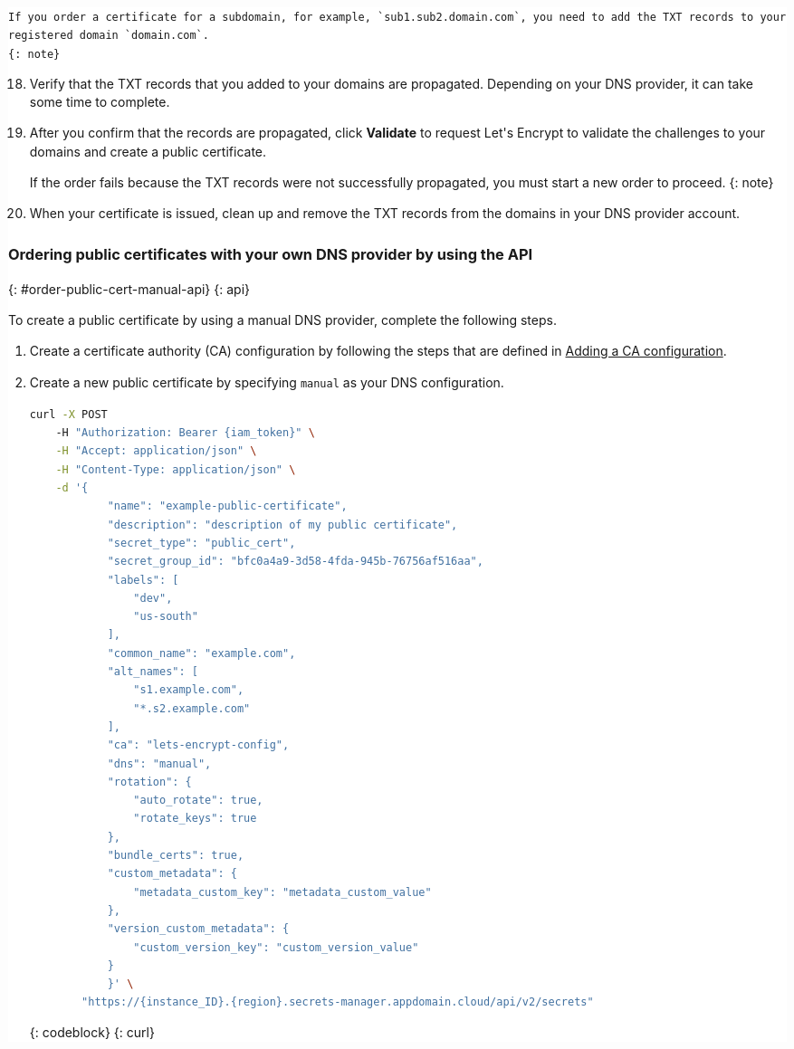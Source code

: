    If you order a certificate for a subdomain, for example, `sub1.sub2.domain.com`, you need to add the TXT records to your registered domain `domain.com`.
    {: note}

18. Verify that the TXT records that you added to your domains are propagated. Depending on your DNS provider, it can take some time to complete.
19. After you confirm that the records are propagated, click **Validate** to request Let's Encrypt to validate the challenges to your domains and create a public certificate. 

    If the order fails because the TXT records were not successfully propagated, you must start a new order to proceed. 
    {: note}

20. When your certificate is issued, clean up and remove the TXT records from the domains in your DNS provider account.


### Ordering public certificates with your own DNS provider by using the API
{: #order-public-cert-manual-api}
{: api}

To create a public certificate by using a manual DNS provider, complete the following steps.

1. Create a certificate authority (CA) configuration by following the steps that are defined in [Adding a CA configuration](/docs/secrets-manager?topic=secrets-manager-add-certificate-authority&interface=ui).
2. Create a new public certificate by specifying `manual` as your DNS configuration.


    ```sh
    curl -X POST 
        -H "Authorization: Bearer {iam_token}" \
        -H "Accept: application/json" \
        -H "Content-Type: application/json" \
        -d '{ 
                "name": "example-public-certificate",
                "description": "description of my public certificate",
                "secret_type": "public_cert",
                "secret_group_id": "bfc0a4a9-3d58-4fda-945b-76756af516aa",
                "labels": [
                    "dev",
                    "us-south"
                ],
                "common_name": "example.com",
                "alt_names": [
                    "s1.example.com",
                    "*.s2.example.com"
                ],
                "ca": "lets-encrypt-config",
                "dns": "manual",
                "rotation": {
                    "auto_rotate": true,
                    "rotate_keys": true
                },
                "bundle_certs": true,
                "custom_metadata": {
                    "metadata_custom_key": "metadata_custom_value"
                },
                "version_custom_metadata": {
                    "custom_version_key": "custom_version_value"
                }
                }' \ 
            "https://{instance_ID}.{region}.secrets-manager.appdomain.cloud/api/v2/secrets" 
    ```
    {: codeblock}
    {: curl}